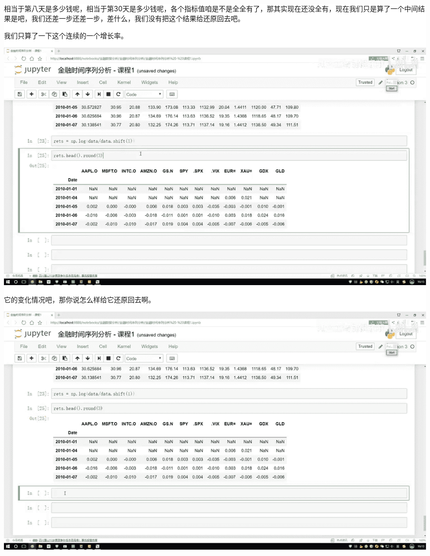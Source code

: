 相当于第八天是多少钱呢，相当于第30天是多少钱呢，各个指标值咱是不是全全有了，那其实现在还没全有，现在我们只是算了一个中间结果是吧，我们还差一步还差一步，差什么，我们没有把这个结果给还原回去吧。

我们只算了一下这个连续的一个增长率。

![](img/d0f3726b0b407e6a051bb83eef6b0c8e_20.png)

它的变化情况吧，那你说怎么样给它还原回去啊。

![](img/d0f3726b0b407e6a051bb83eef6b0c8e_22.png)
